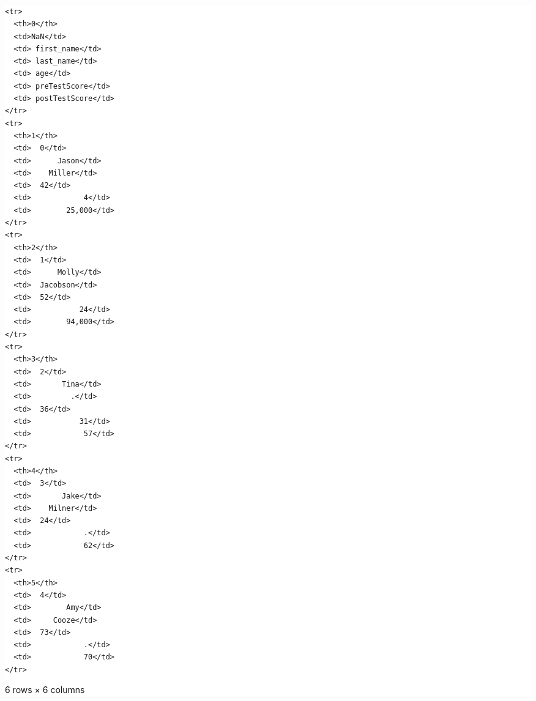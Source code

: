     <tr>
      <th>0</th>
      <td>NaN</td>
      <td> first_name</td>
      <td> last_name</td>
      <td> age</td>
      <td> preTestScore</td>
      <td> postTestScore</td>
    </tr>
    <tr>
      <th>1</th>
      <td>  0</td>
      <td>      Jason</td>
      <td>    Miller</td>
      <td>  42</td>
      <td>            4</td>
      <td>        25,000</td>
    </tr>
    <tr>
      <th>2</th>
      <td>  1</td>
      <td>      Molly</td>
      <td>  Jacobson</td>
      <td>  52</td>
      <td>           24</td>
      <td>        94,000</td>
    </tr>
    <tr>
      <th>3</th>
      <td>  2</td>
      <td>       Tina</td>
      <td>         .</td>
      <td>  36</td>
      <td>           31</td>
      <td>            57</td>
    </tr>
    <tr>
      <th>4</th>
      <td>  3</td>
      <td>       Jake</td>
      <td>    Milner</td>
      <td>  24</td>
      <td>            .</td>
      <td>            62</td>
    </tr>
    <tr>
      <th>5</th>
      <td>  4</td>
      <td>        Amy</td>
      <td>     Cooze</td>
      <td>  73</td>
      <td>            .</td>
      <td>            70</td>
    </tr>
  </tbody>
</table>
<p>6 rows × 6 columns</p>
</div>

